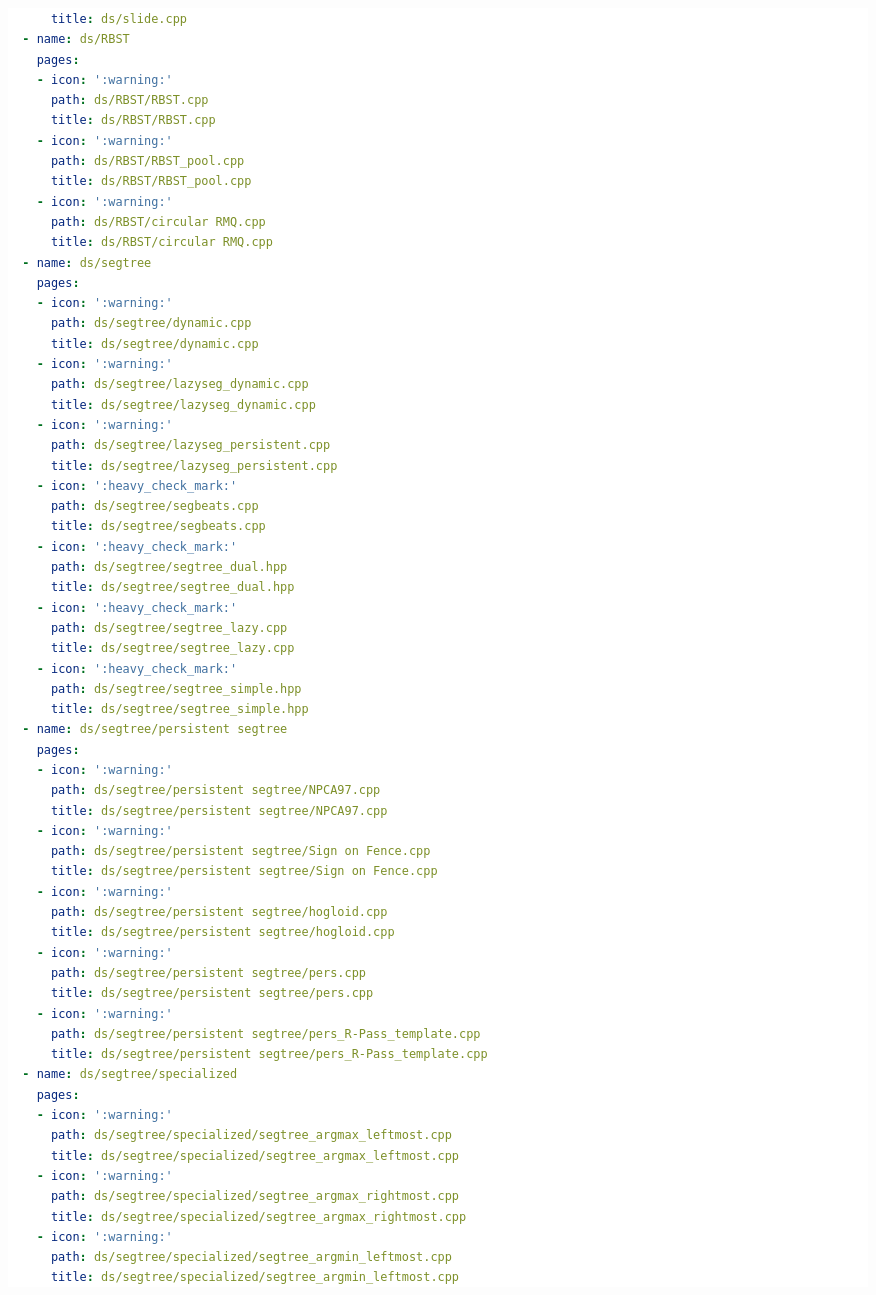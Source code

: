 ```yaml
      title: ds/slide.cpp
  - name: ds/RBST
    pages:
    - icon: ':warning:'
      path: ds/RBST/RBST.cpp
      title: ds/RBST/RBST.cpp
    - icon: ':warning:'
      path: ds/RBST/RBST_pool.cpp
      title: ds/RBST/RBST_pool.cpp
    - icon: ':warning:'
      path: ds/RBST/circular RMQ.cpp
      title: ds/RBST/circular RMQ.cpp
  - name: ds/segtree
    pages:
    - icon: ':warning:'
      path: ds/segtree/dynamic.cpp
      title: ds/segtree/dynamic.cpp
    - icon: ':warning:'
      path: ds/segtree/lazyseg_dynamic.cpp
      title: ds/segtree/lazyseg_dynamic.cpp
    - icon: ':warning:'
      path: ds/segtree/lazyseg_persistent.cpp
      title: ds/segtree/lazyseg_persistent.cpp
    - icon: ':heavy_check_mark:'
      path: ds/segtree/segbeats.cpp
      title: ds/segtree/segbeats.cpp
    - icon: ':heavy_check_mark:'
      path: ds/segtree/segtree_dual.hpp
      title: ds/segtree/segtree_dual.hpp
    - icon: ':heavy_check_mark:'
      path: ds/segtree/segtree_lazy.cpp
      title: ds/segtree/segtree_lazy.cpp
    - icon: ':heavy_check_mark:'
      path: ds/segtree/segtree_simple.hpp
      title: ds/segtree/segtree_simple.hpp
  - name: ds/segtree/persistent segtree
    pages:
    - icon: ':warning:'
      path: ds/segtree/persistent segtree/NPCA97.cpp
      title: ds/segtree/persistent segtree/NPCA97.cpp
    - icon: ':warning:'
      path: ds/segtree/persistent segtree/Sign on Fence.cpp
      title: ds/segtree/persistent segtree/Sign on Fence.cpp
    - icon: ':warning:'
      path: ds/segtree/persistent segtree/hogloid.cpp
      title: ds/segtree/persistent segtree/hogloid.cpp
    - icon: ':warning:'
      path: ds/segtree/persistent segtree/pers.cpp
      title: ds/segtree/persistent segtree/pers.cpp
    - icon: ':warning:'
      path: ds/segtree/persistent segtree/pers_R-Pass_template.cpp
      title: ds/segtree/persistent segtree/pers_R-Pass_template.cpp
  - name: ds/segtree/specialized
    pages:
    - icon: ':warning:'
      path: ds/segtree/specialized/segtree_argmax_leftmost.cpp
      title: ds/segtree/specialized/segtree_argmax_leftmost.cpp
    - icon: ':warning:'
      path: ds/segtree/specialized/segtree_argmax_rightmost.cpp
      title: ds/segtree/specialized/segtree_argmax_rightmost.cpp
    - icon: ':warning:'
      path: ds/segtree/specialized/segtree_argmin_leftmost.cpp
      title: ds/segtree/specialized/segtree_argmin_leftmost.cpp
```